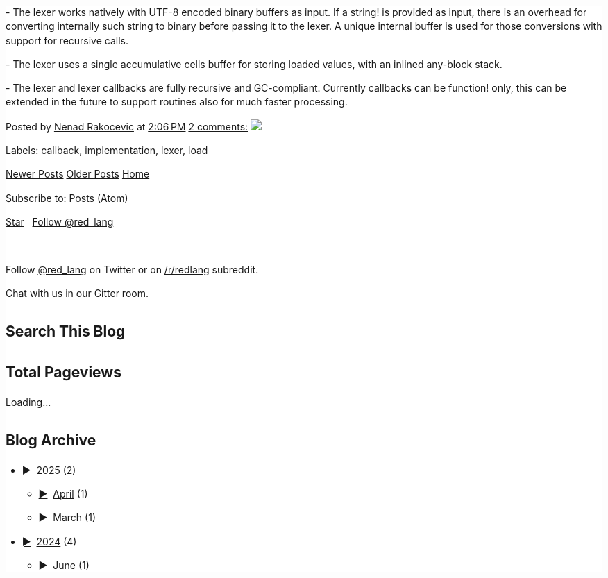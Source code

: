 \- The lexer works natively with UTF-8 encoded binary buffers as input. If a string! is provided as input, there is an overhead for converting internally such string to binary before passing it to the lexer. A unique internal buffer is used for those conversions with support for recursive calls.

\- The lexer uses a single accumulative cells buffer for storing loaded values, with an inlined any-block stack.

\- The lexer and lexer callbacks are fully recursive and GC-compliant. Currently callbacks can be function! only, this can be extended in the future to support routines also for much faster processing.

Posted by [Nenad Rakocevic](https://www.blogger.com/profile/06600325626233743055 "author profile") at [2:06 PM](https://www.red-lang.org/2020/08/a-new-fast-and-flexible-lexer.html "permanent link") [2 comments:](https://www.red-lang.org/2020/08/a-new-fast-and-flexible-lexer.html#comment-form) [![](https://resources.blogblog.com/img/icon18_edit_allbkg.gif)](https://www.blogger.com/post-edit.g?blogID=5936111837781935054&postID=1200491406113826949&from=pencil "Edit Post")

Labels: [callback](https://www.red-lang.org/search/label/callback), [implementation](https://www.red-lang.org/search/label/implementation), [lexer](https://www.red-lang.org/search/label/lexer), [load](https://www.red-lang.org/search/label/load)

[Newer Posts](https://www.red-lang.org/search?updated-max=2024-02-11T15%3A37%3A00%2B01%3A00&max-results=7&reverse-paginate=true "Newer Posts") [Older Posts](https://www.red-lang.org/search?updated-max=2020-08-03T14%3A06%3A00%2B02%3A00&max-results=7 "Older Posts") [Home](https://www.red-lang.org/)

Subscribe to: [Posts (Atom)](https://www.red-lang.org/feeds/posts/default)

[Star](https://github.com/red/red)   [Follow @red\_lang](https://twitter.com/red_lang)

    

Follow [@red\_lang](https://twitter.com/red_lang) on Twitter or on [/r/redlang](https://www.reddit.com/r/redlang/) subreddit.

Chat with us in our [Gitter](https://gitter.im/red/red) room.

## Search This Blog

## Total Pageviews

[Loading...](http://github.com/red/red/commits/master.atom)

## Blog Archive

- [►](javascript:void%280%29)  [2025](https://www.red-lang.org/2025/) (2)
  
  - [►](javascript:void%280%29)  [April](https://www.red-lang.org/2025/04/) (1)
  
  
  
  - [►](javascript:void%280%29)  [March](https://www.red-lang.org/2025/03/) (1)



- [►](javascript:void%280%29)  [2024](https://www.red-lang.org/2024/) (4)
  
  - [►](javascript:void%280%29)  [June](https://www.red-lang.org/2024/06/) (1)
  
  